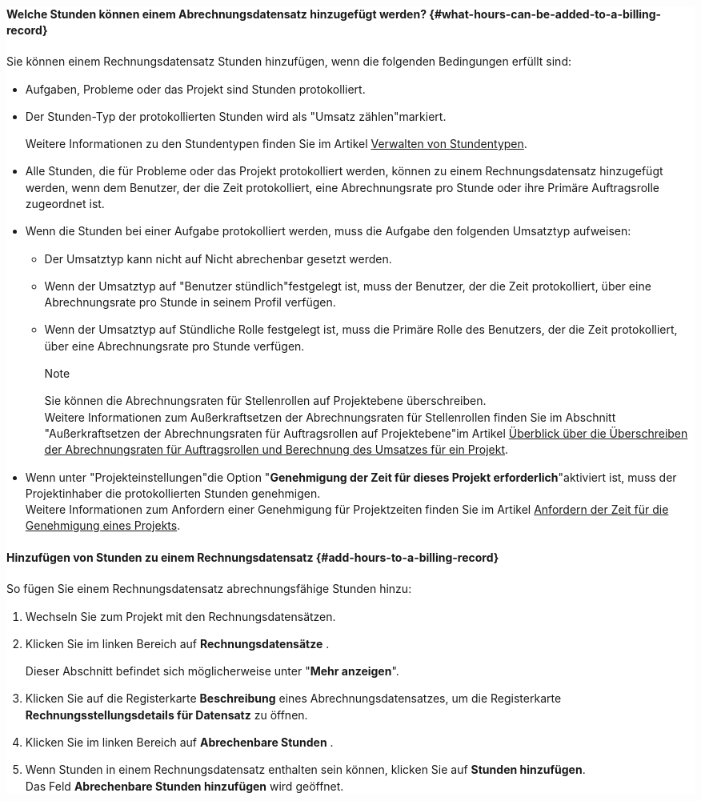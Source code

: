 #### Welche Stunden können einem Abrechnungsdatensatz hinzugefügt werden? {#what-hours-can-be-added-to-a-billing-record}

Sie können einem Rechnungsdatensatz Stunden hinzufügen, wenn die folgenden Bedingungen erfüllt sind:

* Aufgaben, Probleme oder das Projekt sind Stunden protokolliert.
* Der Stunden-Typ der protokollierten Stunden wird als &quot;Umsatz zählen&quot;markiert.

  Weitere Informationen zu den Stundentypen finden Sie im Artikel [Verwalten von Stundentypen](../../../administration-and-setup/set-up-workfront/configure-timesheets-schedules/hour-types.md).

* Alle Stunden, die für Probleme oder das Projekt protokolliert werden, können zu einem Rechnungsdatensatz hinzugefügt werden, wenn dem Benutzer, der die Zeit protokolliert, eine Abrechnungsrate pro Stunde oder ihre Primäre Auftragsrolle zugeordnet ist.
* Wenn die Stunden bei einer Aufgabe protokolliert werden, muss die Aufgabe den folgenden Umsatztyp aufweisen:

   * Der Umsatztyp kann nicht auf Nicht abrechenbar gesetzt werden.
   * Wenn der Umsatztyp auf &quot;Benutzer stündlich&quot;festgelegt ist, muss der Benutzer, der die Zeit protokolliert, über eine Abrechnungsrate pro Stunde in seinem Profil verfügen.
   * Wenn der Umsatztyp auf Stündliche Rolle festgelegt ist, muss die Primäre Rolle des Benutzers, der die Zeit protokolliert, über eine Abrechnungsrate pro Stunde verfügen.

     >[!NOTE]
     >
     >Sie können die Abrechnungsraten für Stellenrollen auf Projektebene überschreiben.\
     >Weitere Informationen zum Außerkraftsetzen der Abrechnungsraten für Stellenrollen finden Sie im Abschnitt &quot;Außerkraftsetzen der Abrechnungsraten für Auftragsrollen auf Projektebene&quot;im Artikel [Überblick über die Überschreiben der Abrechnungsraten für Auftragsrollen und Berechnung des Umsatzes für ein Projekt](../../../manage-work/projects/project-finances/override-role-billing-rates-and-calculate-project-revenue.md).

* Wenn unter &quot;Projekteinstellungen&quot;die Option &quot;**Genehmigung der Zeit für dieses Projekt erforderlich**&quot;aktiviert ist, muss der Projektinhaber die protokollierten Stunden genehmigen.\
  Weitere Informationen zum Anfordern einer Genehmigung für Projektzeiten finden Sie im Artikel [Anfordern der Zeit für die Genehmigung eines Projekts](../../../manage-work/projects/manage-projects/require-time-approval-for-projects.md).

#### Hinzufügen von Stunden zu einem Rechnungsdatensatz {#add-hours-to-a-billing-record}

So fügen Sie einem Rechnungsdatensatz abrechnungsfähige Stunden hinzu:

1. Wechseln Sie zum Projekt mit den Rechnungsdatensätzen.
1. Klicken Sie im linken Bereich auf **Rechnungsdatensätze** .

   Dieser Abschnitt befindet sich möglicherweise unter &quot;**Mehr anzeigen**&quot;.

1. Klicken Sie auf die Registerkarte **Beschreibung** eines Abrechnungsdatensatzes, um die Registerkarte **Rechnungsstellungsdetails für Datensatz** zu öffnen.

1. Klicken Sie im linken Bereich auf **Abrechenbare Stunden** .
1. Wenn Stunden in einem Rechnungsdatensatz enthalten sein können, klicken Sie auf **Stunden hinzufügen**.\
   Das Feld **Abrechenbare Stunden hinzufügen** wird geöffnet.
